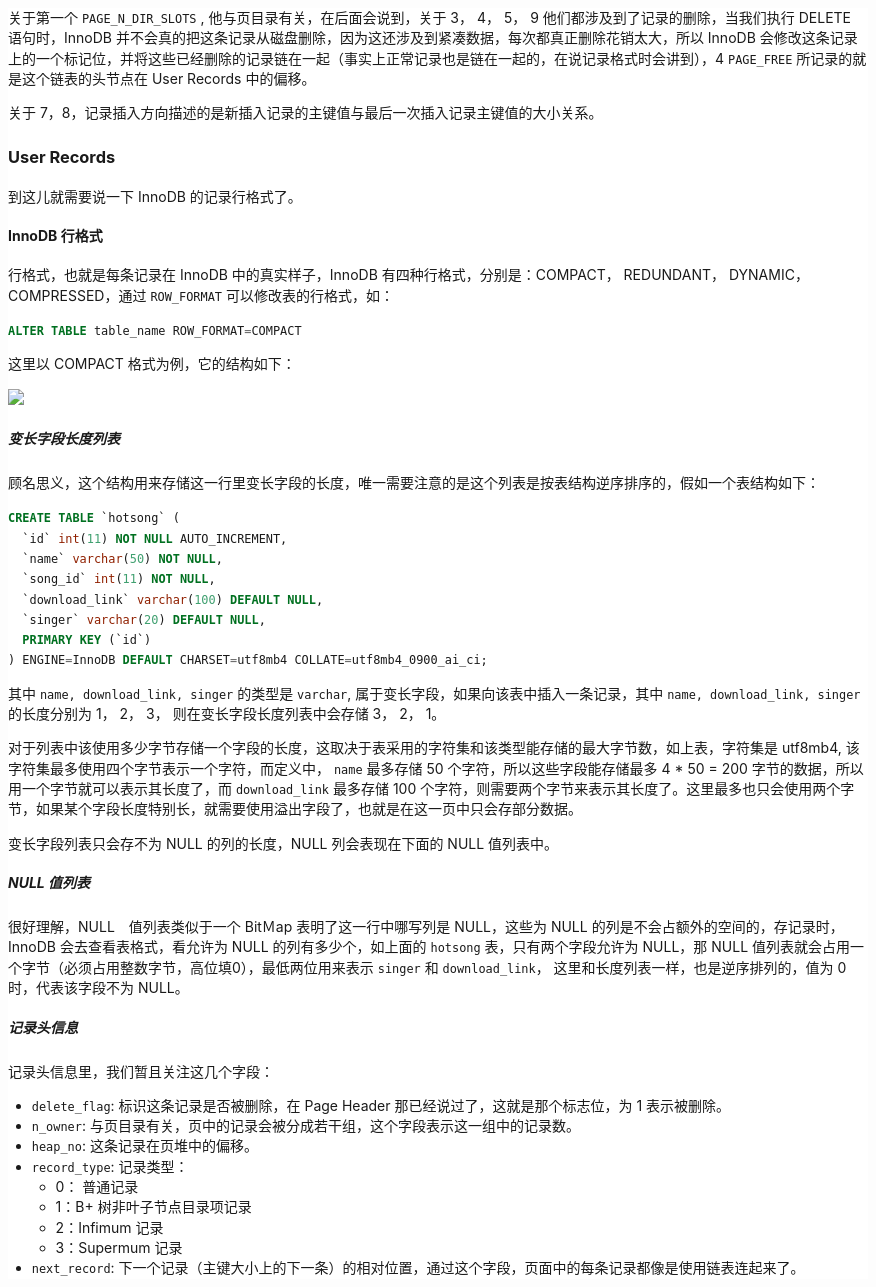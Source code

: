关于第一个 `PAGE_N_DIR_SLOTS` , 他与页目录有关，在后面会说到，关于 3， 4， 5， 9 他们都涉及到了记录的删除，当我们执行 DELETE 语句时，InnoDB 并不会真的把这条记录从磁盘删除，因为这还涉及到紧凑数据，每次都真正删除花销太大，所以 InnoDB 会修改这条记录上的一个标记位，并将这些已经删除的记录链在一起（事实上正常记录也是链在一起的，在说记录格式时会讲到），4 `PAGE_FREE` 所记录的就是这个链表的头节点在 User Records 中的偏移。

关于 7，8，记录插入方向描述的是新插入记录的主键值与最后一次插入记录主键值的大小关系。

### User Records

到这儿就需要说一下 InnoDB 的记录行格式了。

#### InnoDB 行格式

行格式，也就是每条记录在 InnoDB 中的真实样子，InnoDB 有四种行格式，分别是：COMPACT， REDUNDANT， DYNAMIC， COMPRESSED，通过 `ROW_FORMAT` 可以修改表的行格式，如：

```sql
ALTER TABLE table_name ROW_FORMAT=COMPACT
```

这里以 COMPACT 格式为例，它的结构如下：

![](https://cdn.jsdelivr.net/gh/520MianXiangDuiXiang520/cdn@master/img/1614259522989-1614259522960.png)

##### 变长字段长度列表

顾名思义，这个结构用来存储这一行里变长字段的长度，唯一需要注意的是这个列表是按表结构逆序排序的，假如一个表结构如下：

```sql
CREATE TABLE `hotsong` (
  `id` int(11) NOT NULL AUTO_INCREMENT,
  `name` varchar(50) NOT NULL,
  `song_id` int(11) NOT NULL,
  `download_link` varchar(100) DEFAULT NULL,
  `singer` varchar(20) DEFAULT NULL,
  PRIMARY KEY (`id`)
) ENGINE=InnoDB DEFAULT CHARSET=utf8mb4 COLLATE=utf8mb4_0900_ai_ci;
```

其中 `name, download_link, singer` 的类型是 `varchar`, 属于变长字段，如果向该表中插入一条记录，其中 `name, download_link, singer`  的长度分别为 1， 2， 3， 则在变长字段长度列表中会存储 3， 2， 1。

对于列表中该使用多少字节存储一个字段的长度，这取决于表采用的字符集和该类型能存储的最大字节数，如上表，字符集是 utf8mb4, 该字符集最多使用四个字节表示一个字符，而定义中， `name` 最多存储 50 个字符，所以这些字段能存储最多 4 * 50 = 200 字节的数据，所以用一个字节就可以表示其长度了，而 `download_link` 最多存储 100 个字符，则需要两个字节来表示其长度了。这里最多也只会使用两个字节，如果某个字段长度特别长，就需要使用溢出字段了，也就是在这一页中只会存部分数据。

变长字段列表只会存不为 NULL 的列的长度，NULL 列会表现在下面的 NULL 值列表中。

##### NULL 值列表

很好理解，NULL　值列表类似于一个 BitＭap 表明了这一行中哪写列是 NULL，这些为 NULL 的列是不会占额外的空间的，存记录时， InnoDB  会去查看表格式，看允许为 NULL 的列有多少个，如上面的 `hotsong` 表，只有两个字段允许为 NULL，那 NULL 值列表就会占用一个字节（必须占用整数字节，高位填0），最低两位用来表示 `singer` 和 `download_link`， 这里和长度列表一样，也是逆序排列的，值为 0 时，代表该字段不为 NULL。

##### 记录头信息

记录头信息里，我们暂且关注这几个字段：

* `delete_flag`: 标识这条记录是否被删除，在 Page Header 那已经说过了，这就是那个标志位，为 1 表示被删除。
* `n_owner`: 与页目录有关，页中的记录会被分成若干组，这个字段表示这一组中的记录数。
* `heap_no`: 这条记录在页堆中的偏移。
* `record_type`: 记录类型：
  * 0： 普通记录
  * 1：B+ 树非叶子节点目录项记录
  * 2：Infimum 记录
  * 3：Supermum 记录
* `next_record`: 下一个记录（主键大小上的下一条）的相对位置，通过这个字段，页面中的每条记录都像是使用链表连起来了。
